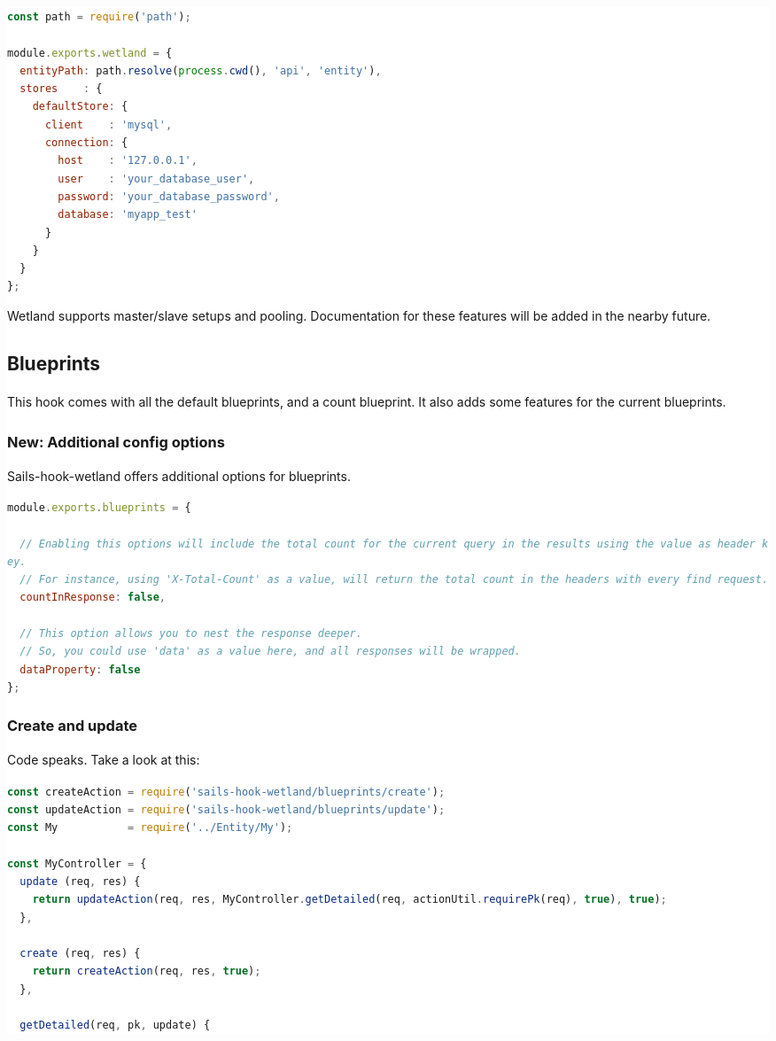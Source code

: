 ```js
const path = require('path');

module.exports.wetland = {
  entityPath: path.resolve(process.cwd(), 'api', 'entity'),
  stores    : {
    defaultStore: {
      client    : 'mysql',
      connection: {
	    host    : '127.0.0.1',
	    user    : 'your_database_user',
	    password: 'your_database_password',
	    database: 'myapp_test'
      }
    }
  }
};
```

Wetland supports master/slave setups and pooling.
Documentation for these features will be added in the nearby future.

## Blueprints

This hook comes with all the default blueprints, and a count blueprint. It also adds some features for the current blueprints.

### New: Additional config options

Sails-hook-wetland offers additional options for blueprints.

```js
module.exports.blueprints = {

  // Enabling this options will include the total count for the current query in the results using the value as header key.
  // For instance, using 'X-Total-Count' as a value, will return the total count in the headers with every find request.
  countInResponse: false,

  // This option allows you to nest the response deeper.
  // So, you could use 'data' as a value here, and all responses will be wrapped.
  dataProperty: false
};
```

### Create and update

Code speaks. Take a look at this:

```js
const createAction = require('sails-hook-wetland/blueprints/create');
const updateAction = require('sails-hook-wetland/blueprints/update');
const My           = require('../Entity/My');

const MyController = {
  update (req, res) {
    return updateAction(req, res, MyController.getDetailed(req, actionUtil.requirePk(req), true), true);
  },

  create (req, res) {
    return createAction(req, res, true);
  },

  getDetailed(req, pk, update) {
```
